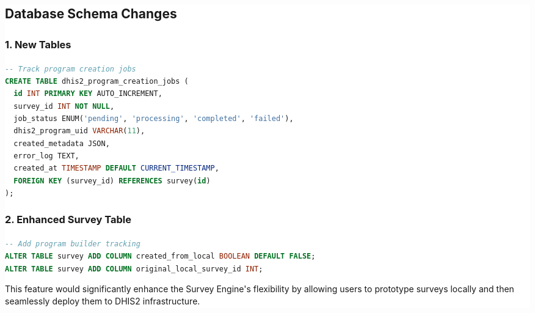 ## Database Schema Changes

### 1. New Tables
```sql
-- Track program creation jobs
CREATE TABLE dhis2_program_creation_jobs (
  id INT PRIMARY KEY AUTO_INCREMENT,
  survey_id INT NOT NULL,
  job_status ENUM('pending', 'processing', 'completed', 'failed'),
  dhis2_program_uid VARCHAR(11),
  created_metadata JSON,
  error_log TEXT,
  created_at TIMESTAMP DEFAULT CURRENT_TIMESTAMP,
  FOREIGN KEY (survey_id) REFERENCES survey(id)
);
```

### 2. Enhanced Survey Table
```sql
-- Add program builder tracking
ALTER TABLE survey ADD COLUMN created_from_local BOOLEAN DEFAULT FALSE;
ALTER TABLE survey ADD COLUMN original_local_survey_id INT;
```

This feature would significantly enhance the Survey Engine's flexibility by allowing users to prototype surveys locally and then seamlessly deploy them to DHIS2 infrastructure.